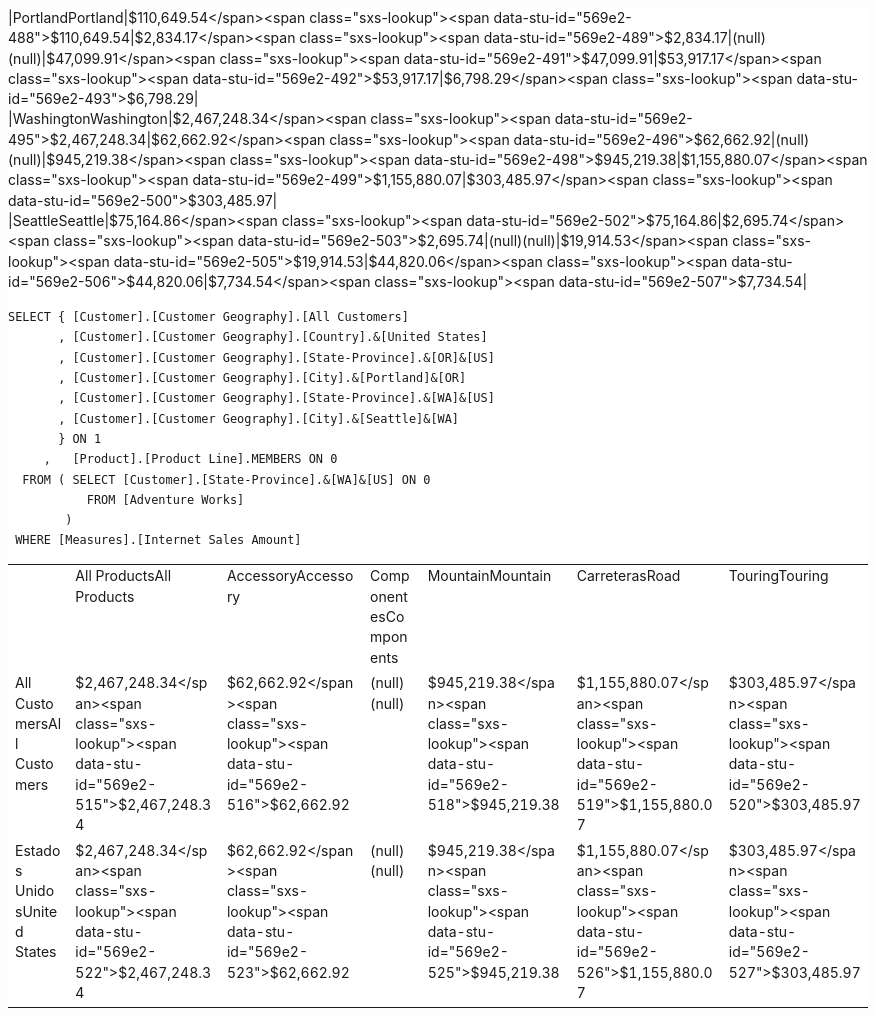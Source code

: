 |<span data-ttu-id="569e2-487">Portland</span><span class="sxs-lookup"><span data-stu-id="569e2-487">Portland</span></span>|<span data-ttu-id="569e2-488">$110,649.54</span><span class="sxs-lookup"><span data-stu-id="569e2-488">$110,649.54</span></span>|<span data-ttu-id="569e2-489">$2,834.17</span><span class="sxs-lookup"><span data-stu-id="569e2-489">$2,834.17</span></span>|<span data-ttu-id="569e2-490">(null)</span><span class="sxs-lookup"><span data-stu-id="569e2-490">(null)</span></span>|<span data-ttu-id="569e2-491">$47,099.91</span><span class="sxs-lookup"><span data-stu-id="569e2-491">$47,099.91</span></span>|<span data-ttu-id="569e2-492">$53,917.17</span><span class="sxs-lookup"><span data-stu-id="569e2-492">$53,917.17</span></span>|<span data-ttu-id="569e2-493">$6,798.29</span><span class="sxs-lookup"><span data-stu-id="569e2-493">$6,798.29</span></span>|  
|<span data-ttu-id="569e2-494">Washington</span><span class="sxs-lookup"><span data-stu-id="569e2-494">Washington</span></span>|<span data-ttu-id="569e2-495">$2,467,248.34</span><span class="sxs-lookup"><span data-stu-id="569e2-495">$2,467,248.34</span></span>|<span data-ttu-id="569e2-496">$62,662.92</span><span class="sxs-lookup"><span data-stu-id="569e2-496">$62,662.92</span></span>|<span data-ttu-id="569e2-497">(null)</span><span class="sxs-lookup"><span data-stu-id="569e2-497">(null)</span></span>|<span data-ttu-id="569e2-498">$945,219.38</span><span class="sxs-lookup"><span data-stu-id="569e2-498">$945,219.38</span></span>|<span data-ttu-id="569e2-499">$1,155,880.07</span><span class="sxs-lookup"><span data-stu-id="569e2-499">$1,155,880.07</span></span>|<span data-ttu-id="569e2-500">$303,485.97</span><span class="sxs-lookup"><span data-stu-id="569e2-500">$303,485.97</span></span>|  
|<span data-ttu-id="569e2-501">Seattle</span><span class="sxs-lookup"><span data-stu-id="569e2-501">Seattle</span></span>|<span data-ttu-id="569e2-502">$75,164.86</span><span class="sxs-lookup"><span data-stu-id="569e2-502">$75,164.86</span></span>|<span data-ttu-id="569e2-503">$2,695.74</span><span class="sxs-lookup"><span data-stu-id="569e2-503">$2,695.74</span></span>|<span data-ttu-id="569e2-504">(null)</span><span class="sxs-lookup"><span data-stu-id="569e2-504">(null)</span></span>|<span data-ttu-id="569e2-505">$19,914.53</span><span class="sxs-lookup"><span data-stu-id="569e2-505">$19,914.53</span></span>|<span data-ttu-id="569e2-506">$44,820.06</span><span class="sxs-lookup"><span data-stu-id="569e2-506">$44,820.06</span></span>|<span data-ttu-id="569e2-507">$7,734.54</span><span class="sxs-lookup"><span data-stu-id="569e2-507">$7,734.54</span></span>|  
  
```  
SELECT { [Customer].[Customer Geography].[All Customers]  
       , [Customer].[Customer Geography].[Country].&[United States]  
       , [Customer].[Customer Geography].[State-Province].&[OR]&[US]  
       , [Customer].[Customer Geography].[City].&[Portland]&[OR]  
       , [Customer].[Customer Geography].[State-Province].&[WA]&[US]  
       , [Customer].[Customer Geography].[City].&[Seattle]&[WA]  
       } ON 1  
     ,   [Product].[Product Line].MEMBERS ON 0  
  FROM ( SELECT [Customer].[State-Province].&[WA]&[US] ON 0  
           FROM [Adventure Works]  
        )  
 WHERE [Measures].[Internet Sales Amount]  
```  
  
||||||||  
|-|-|-|-|-|-|-|  
||<span data-ttu-id="569e2-508">All Products</span><span class="sxs-lookup"><span data-stu-id="569e2-508">All Products</span></span>|<span data-ttu-id="569e2-509">Accessory</span><span class="sxs-lookup"><span data-stu-id="569e2-509">Accessory</span></span>|<span data-ttu-id="569e2-510">Componentes</span><span class="sxs-lookup"><span data-stu-id="569e2-510">Components</span></span>|<span data-ttu-id="569e2-511">Mountain</span><span class="sxs-lookup"><span data-stu-id="569e2-511">Mountain</span></span>|<span data-ttu-id="569e2-512">Carreteras</span><span class="sxs-lookup"><span data-stu-id="569e2-512">Road</span></span>|<span data-ttu-id="569e2-513">Touring</span><span class="sxs-lookup"><span data-stu-id="569e2-513">Touring</span></span>|  
|<span data-ttu-id="569e2-514">All Customers</span><span class="sxs-lookup"><span data-stu-id="569e2-514">All Customers</span></span>|<span data-ttu-id="569e2-515">$2,467,248.34</span><span class="sxs-lookup"><span data-stu-id="569e2-515">$2,467,248.34</span></span>|<span data-ttu-id="569e2-516">$62,662.92</span><span class="sxs-lookup"><span data-stu-id="569e2-516">$62,662.92</span></span>|<span data-ttu-id="569e2-517">(null)</span><span class="sxs-lookup"><span data-stu-id="569e2-517">(null)</span></span>|<span data-ttu-id="569e2-518">$945,219.38</span><span class="sxs-lookup"><span data-stu-id="569e2-518">$945,219.38</span></span>|<span data-ttu-id="569e2-519">$1,155,880.07</span><span class="sxs-lookup"><span data-stu-id="569e2-519">$1,155,880.07</span></span>|<span data-ttu-id="569e2-520">$303,485.97</span><span class="sxs-lookup"><span data-stu-id="569e2-520">$303,485.97</span></span>|  
|<span data-ttu-id="569e2-521">Estados Unidos</span><span class="sxs-lookup"><span data-stu-id="569e2-521">United States</span></span>|<span data-ttu-id="569e2-522">$2,467,248.34</span><span class="sxs-lookup"><span data-stu-id="569e2-522">$2,467,248.34</span></span>|<span data-ttu-id="569e2-523">$62,662.92</span><span class="sxs-lookup"><span data-stu-id="569e2-523">$62,662.92</span></span>|<span data-ttu-id="569e2-524">(null)</span><span class="sxs-lookup"><span data-stu-id="569e2-524">(null)</span></span>|<span data-ttu-id="569e2-525">$945,219.38</span><span class="sxs-lookup"><span data-stu-id="569e2-525">$945,219.38</span></span>|<span data-ttu-id="569e2-526">$1,155,880.07</span><span class="sxs-lookup"><span data-stu-id="569e2-526">$1,155,880.07</span></span>|<span data-ttu-id="569e2-527">$303,485.97</span><span class="sxs-lookup"><span data-stu-id="569e2-527">$303,485.97</span></span>|  